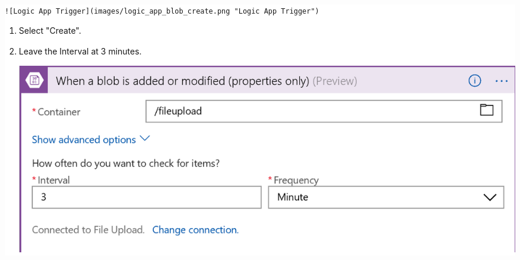     ![Logic App Trigger](images/logic_app_blob_create.png "Logic App Trigger")

1. Select "Create".

1. Leave the Interval at 3 minutes.

    ![Logic App Trigger](images/logic_app_blob_interval.png "Logic App Trigger")
